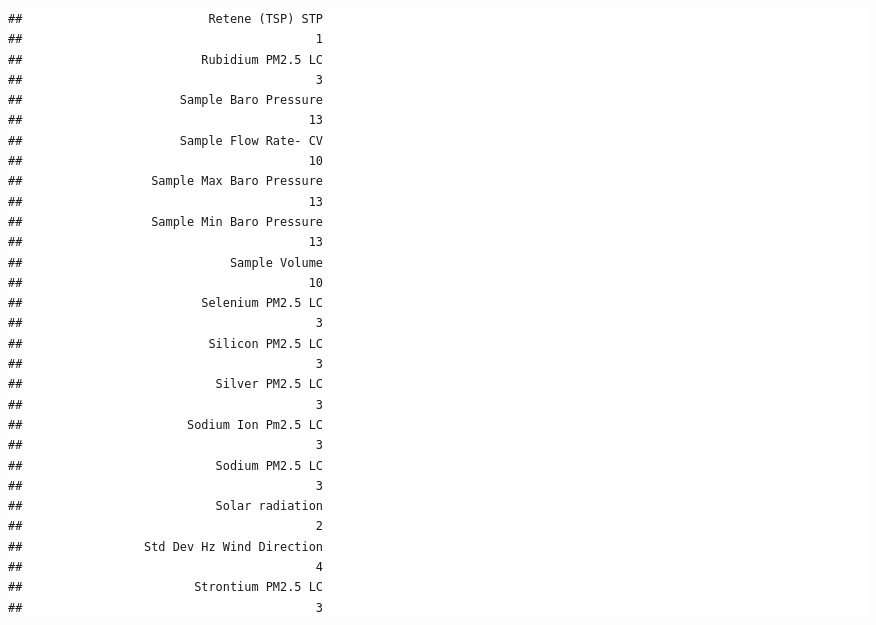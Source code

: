     ##                          Retene (TSP) STP 
    ##                                         1 
    ##                         Rubidium PM2.5 LC 
    ##                                         3 
    ##                      Sample Baro Pressure 
    ##                                        13 
    ##                      Sample Flow Rate- CV 
    ##                                        10 
    ##                  Sample Max Baro Pressure 
    ##                                        13 
    ##                  Sample Min Baro Pressure 
    ##                                        13 
    ##                             Sample Volume 
    ##                                        10 
    ##                         Selenium PM2.5 LC 
    ##                                         3 
    ##                          Silicon PM2.5 LC 
    ##                                         3 
    ##                           Silver PM2.5 LC 
    ##                                         3 
    ##                       Sodium Ion Pm2.5 LC 
    ##                                         3 
    ##                           Sodium PM2.5 LC 
    ##                                         3 
    ##                           Solar radiation 
    ##                                         2 
    ##                 Std Dev Hz Wind Direction 
    ##                                         4 
    ##                        Strontium PM2.5 LC 
    ##                                         3 